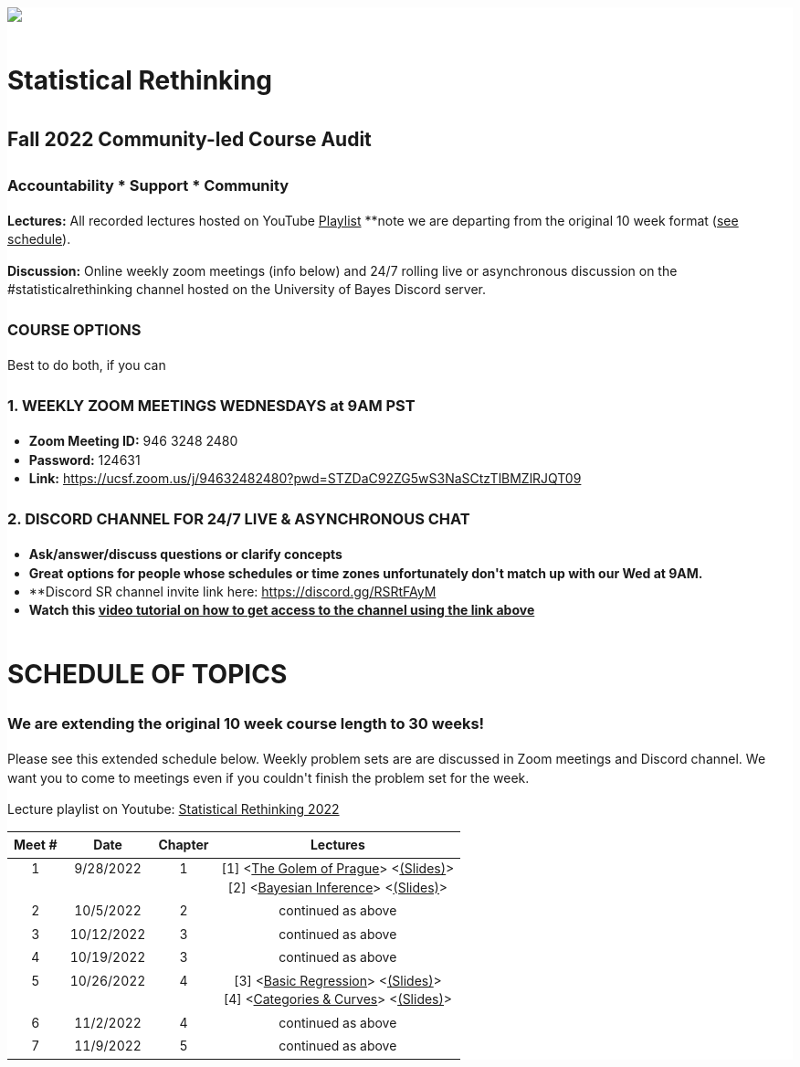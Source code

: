<img src="title.gif" width="500"/>

# Statistical Rethinking

## Fall 2022 Community-led Course Audit

### Accountability \* Support \* Community

**Lectures:** All recorded lectures hosted on YouTube [Playlist](https://www.youtube.com/playlist?list=PLDcUM9US4XdMROZ57-OIRtIK0aOynbgZN) **note we are departing from the original 10 week format ([see schedule](https://github.com/mruderman/Rethinking-Fall-22-Group-Audit/blob/main/README.md#schedule-of-topics)).

**Discussion:** Online weekly zoom meetings (info below) and 24/7 rolling live or asynchronous discussion on the #statisticalrethinking channel hosted on the University of Bayes Discord server.

### COURSE OPTIONS

Best to do both, if you can

### 1. WEEKLY ZOOM MEETINGS WEDNESDAYS at 9AM PST

-   **Zoom Meeting ID:** 946 3248 2480
-   **Password:** 124631
-   **Link:** <https://ucsf.zoom.us/j/94632482480?pwd=STZDaC92ZG5wS3NaSCtzTlBMZlRJQT09>

### 2. DISCORD CHANNEL FOR 24/7 LIVE & ASYNCHRONOUS CHAT

-   **Ask/answer/discuss questions or clarify concepts**    
-   **Great** **options for people whose schedules or time zones unfortunately don't match up with our Wed at 9AM.**
-   **Discord SR channel invite link here: https://discord.gg/RSRtFAyM
  - **Watch this [video tutorial on how to get access to the channel using the link above](https://youtu.be/exKEvnDXQ34)**

# SCHEDULE OF TOPICS

### **We are extending the original 10 week course length to 30 weeks!**

Please see this extended schedule below. Weekly problem sets are are discussed in Zoom meetings and Discord channel. We want you to come to meetings even if you couldn't finish the problem set for the week.

Lecture playlist on Youtube: [Statistical Rethinking 2022](https://www.youtube.com/playlist?list=PLDcUM9US4XdMROZ57-OIRtIK0aOynbgZN)

| **Meet \#** |  **Date**  |  **Chapter**  |                                                                                                                                                                                                                           **Lectures**                                                                                                                                                                                                                           |
|:---------------:|:----------------:|:----------------:|:------------------:|
|      1      | 9/28/2022  |       1       |                                          [1] \<[The Golem of Prague](https://youtu.be/cclUd_HoRlo)\> \<[(Slides)](https://speakerdeck.com/rmcelreath/statistical-rethinking-2022-lecture-01)\> <br> [2] \<[Bayesian Inference](https://www.youtube.com/watch?v=guTdrfycW2Q&list=PLDcUM9US4XdMROZ57-OIRtIK0aOynbgZN&index=2)\> \<[(Slides)](https://speakerdeck.com/rmcelreath/statistical-rethinking-2022-lecture-02)\>                                          |
|      2      | 10/5/2022  |       2       |                                                                                                                                                                                                                        continued as above                                                                                                                                                                                                                        |
|      3      | 10/12/2022 |       3       |                                                                                                                                                                                                                        continued as above                                                                                                                                                                                                                        |
|      4      | 10/19/2022 |       3       |                                                                                                                                                                                                                        continued as above                                                                                                                                                                                                                        |
|      5      | 10/26/2022 |       4       |                                                                   [3] \<[Basic Regression](https://www.youtube.com/watch?v=zYYBtxHWE0A)\> \<[(Slides)](https://speakerdeck.com/rmcelreath/statistical-rethinking-2022-lecture-03)\> <br> [4] \<[Categories & Curves](https://youtu.be/QiHKdvAbYII)\> \<[(Slides)](https://speakerdeck.com/rmcelreath/statistical-rethinking-2022-lecture-04)\>                                                                   |
|      6      | 11/2/2022  |       4       |                                                                                                                                                                                                                        continued as above                                                                                                                                                                                                                        |
|      7      | 11/9/2022  |       5       |                                                                                                                                                                                                                        continued as above                                                                                                                                                                                                                        |